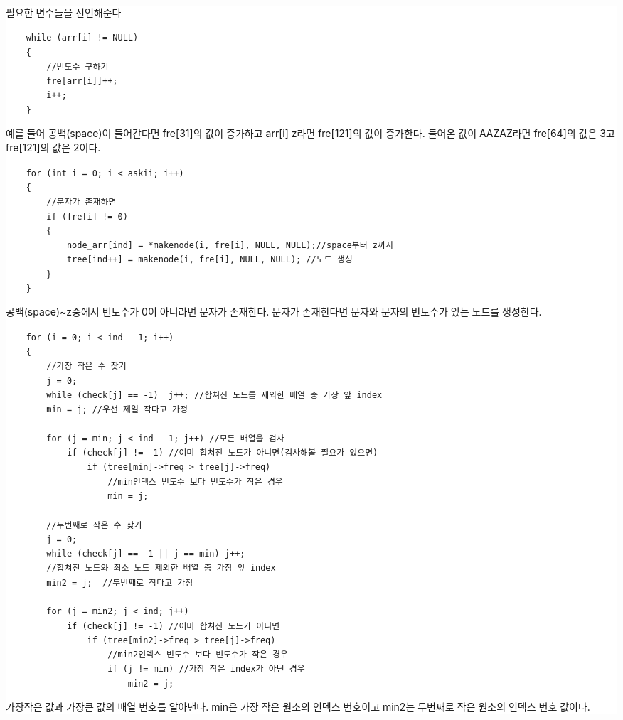 필요한 변수들을 선언해준다
```
	while (arr[i] != NULL)
	{
		//빈도수 구하기
		fre[arr[i]]++;
		i++;
	}
```	
예를 들어 공백(space)이 들어간다면 fre[31]의 값이 증가하고 arr[i] z라면 fre[121]의 값이 증가한다. 들어온 값이 AAZAZ라면 fre[64]의 값은 3고 fre[121]의 값은 2이다.








```	
	for (int i = 0; i < askii; i++)
	{
		//문자가 존재하면
		if (fre[i] != 0)
		{
			node_arr[ind] = *makenode(i, fre[i], NULL, NULL);//space부터 z까지
			tree[ind++] = makenode(i, fre[i], NULL, NULL); //노드 생성
		}
	}
```

공백(space)~z중에서 빈도수가 0이 아니라면 문자가 존재한다. 문자가 존재한다면 문자와 문자의 빈도수가 있는 노드를 생성한다.



```
	for (i = 0; i < ind - 1; i++)
	{
		//가장 작은 수 찾기
		j = 0;
		while (check[j] == -1)	j++; //합쳐진 노드를 제외한 배열 중 가장 앞 index
		min = j; //우선 제일 작다고 가정

		for (j = min; j < ind - 1; j++) //모든 배열을 검사
			if (check[j] != -1) //이미 합쳐진 노드가 아니면(검사해볼 필요가 있으면)
				if (tree[min]->freq > tree[j]->freq)
					//min인덱스 빈도수 보다 빈도수가 작은 경우
					min = j;

		//두번째로 작은 수 찾기
		j = 0;
		while (check[j] == -1 || j == min) j++;
		//합쳐진 노드와 최소 노드 제외한 배열 중 가장 앞 index
		min2 = j;  //두번째로 작다고 가정

		for (j = min2; j < ind; j++)
			if (check[j] != -1) //이미 합쳐진 노드가 아니면
				if (tree[min2]->freq > tree[j]->freq)
					//min2인덱스 빈도수 보다 빈도수가 작은 경우
					if (j != min) //가장 작은 index가 아닌 경우
						min2 = j;

```
가장작은 값과 가장큰 값의 배열 번호를 알아낸다. min은 가장 작은 원소의 인덱스 번호이고 min2는 두번째로 작은 원소의 인덱스 번호 값이다.
